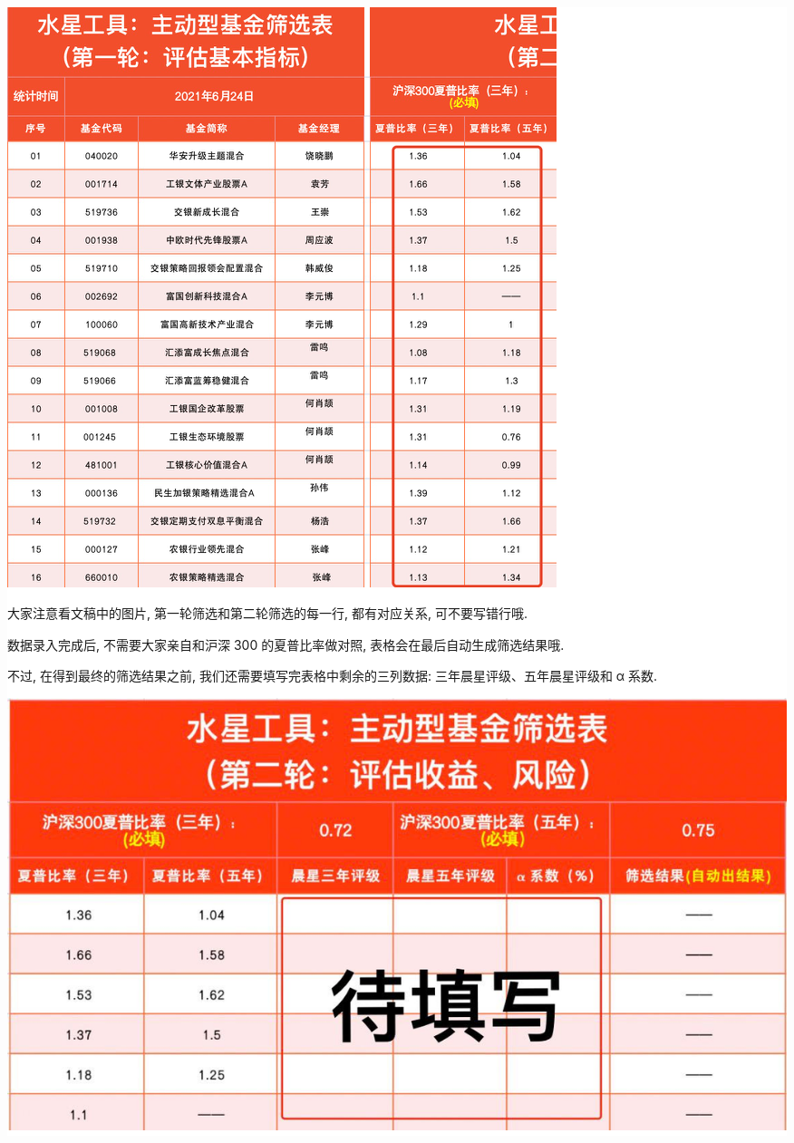 ![](../../.vuepress/public/img/fund/442.png)

大家注意看文稿中的图片, 第一轮筛选和第二轮筛选的每一行, 都有对应关系, 可不要写错行哦.

数据录入完成后, 不需要大家亲自和沪深 300 的夏普比率做对照, 表格会在最后自动生成筛选结果哦.

不过, 在得到最终的筛选结果之前, 我们还需要填写完表格中剩余的三列数据: 三年晨星评级、五年晨星评级和 α 系数.

![](../../.vuepress/public/img/fund/443.jpeg)